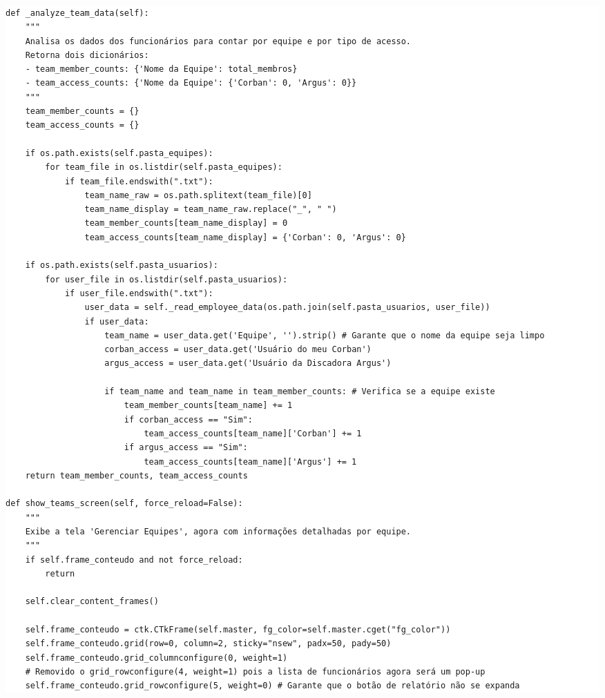 
    def _analyze_team_data(self):
        """
        Analisa os dados dos funcionários para contar por equipe e por tipo de acesso.
        Retorna dois dicionários:
        - team_member_counts: {'Nome da Equipe': total_membros}
        - team_access_counts: {'Nome da Equipe': {'Corban': 0, 'Argus': 0}}
        """
        team_member_counts = {}
        team_access_counts = {}

        if os.path.exists(self.pasta_equipes):
            for team_file in os.listdir(self.pasta_equipes):
                if team_file.endswith(".txt"):
                    team_name_raw = os.path.splitext(team_file)[0]
                    team_name_display = team_name_raw.replace("_", " ")
                    team_member_counts[team_name_display] = 0
                    team_access_counts[team_name_display] = {'Corban': 0, 'Argus': 0}

        if os.path.exists(self.pasta_usuarios):
            for user_file in os.listdir(self.pasta_usuarios):
                if user_file.endswith(".txt"):
                    user_data = self._read_employee_data(os.path.join(self.pasta_usuarios, user_file))
                    if user_data:
                        team_name = user_data.get('Equipe', '').strip() # Garante que o nome da equipe seja limpo
                        corban_access = user_data.get('Usuário do meu Corban')
                        argus_access = user_data.get('Usuário da Discadora Argus')

                        if team_name and team_name in team_member_counts: # Verifica se a equipe existe
                            team_member_counts[team_name] += 1
                            if corban_access == "Sim":
                                team_access_counts[team_name]['Corban'] += 1
                            if argus_access == "Sim":
                                team_access_counts[team_name]['Argus'] += 1
        return team_member_counts, team_access_counts

    def show_teams_screen(self, force_reload=False):
        """
        Exibe a tela 'Gerenciar Equipes', agora com informações detalhadas por equipe.
        """
        if self.frame_conteudo and not force_reload:
            return

        self.clear_content_frames()

        self.frame_conteudo = ctk.CTkFrame(self.master, fg_color=self.master.cget("fg_color"))
        self.frame_conteudo.grid(row=0, column=2, sticky="nsew", padx=50, pady=50)
        self.frame_conteudo.grid_columnconfigure(0, weight=1)
        # Removido o grid_rowconfigure(4, weight=1) pois a lista de funcionários agora será um pop-up
        self.frame_conteudo.grid_rowconfigure(5, weight=0) # Garante que o botão de relatório não se expanda
